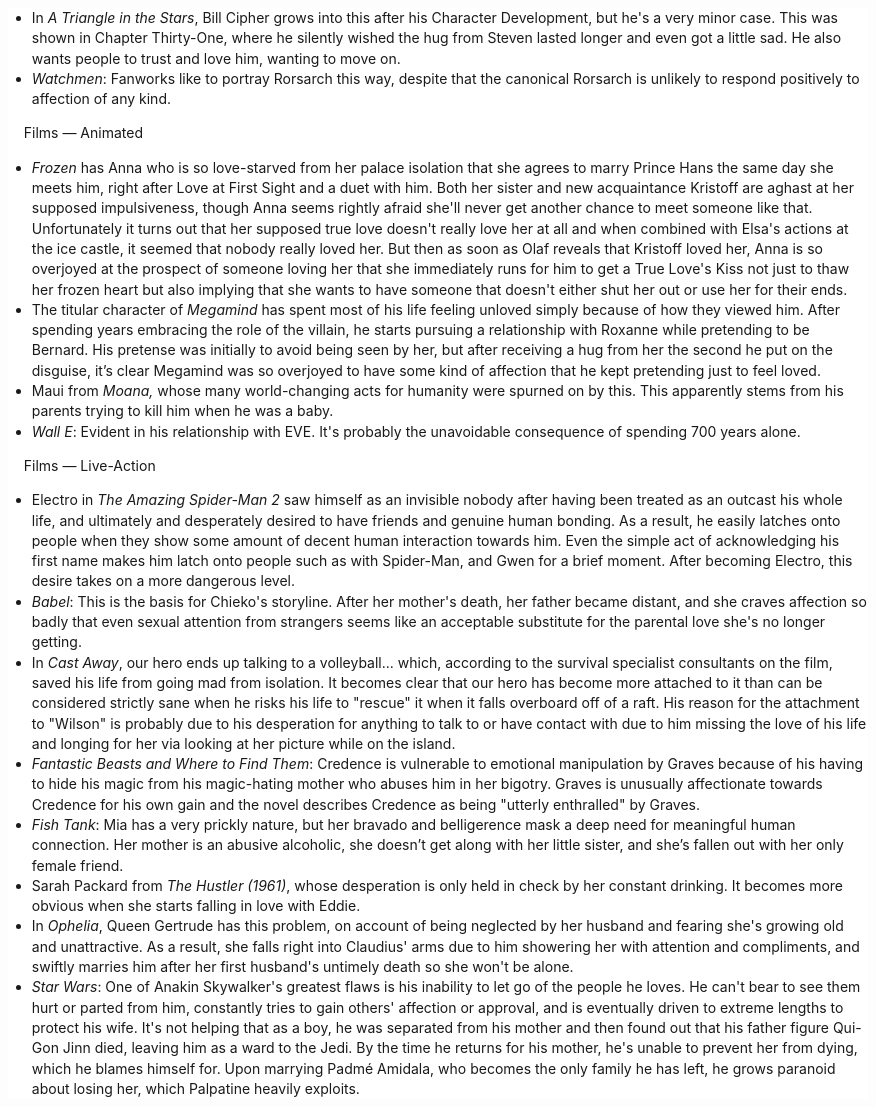 -   In _A Triangle in the Stars_, Bill Cipher grows into this after his Character Development, but he's a very minor case. This was shown in Chapter Thirty-One, where he silently wished the hug from Steven lasted longer and even got a little sad. He also wants people to trust and love him, wanting to move on.
-   _Watchmen_: Fanworks like to portray Rorsarch this way, despite that the canonical Rorsarch is unlikely to respond positively to affection of any kind.

    Films — Animated 

-   _Frozen_ has Anna who is so love-starved from her palace isolation that she agrees to marry Prince Hans the same day she meets him, right after Love at First Sight and a duet with him. Both her sister and new acquaintance Kristoff are aghast at her supposed impulsiveness, though Anna seems rightly afraid she'll never get another chance to meet someone like that. Unfortunately it turns out that her supposed true love doesn't really love her at all and when combined with Elsa's actions at the ice castle, it seemed that nobody really loved her. But then as soon as Olaf reveals that Kristoff loved her, Anna is so overjoyed at the prospect of someone loving her that she immediately runs for him to get a True Love's Kiss not just to thaw her frozen heart but also implying that she wants to have someone that doesn't either shut her out or use her for their ends.
-   The titular character of _Megamind_ has spent most of his life feeling unloved simply because of how they viewed him. After spending years embracing the role of the villain, he starts pursuing a relationship with Roxanne while pretending to be Bernard. His pretense was initially to avoid being seen by her, but after receiving a hug from her the second he put on the disguise, it’s clear Megamind was so overjoyed to have some kind of affection that he kept pretending just to feel loved.
-   Maui from _Moana,_ whose many world-changing acts for humanity were spurned on by this. This apparently stems from his parents trying to kill him when he was a baby.
-   _Wall E_: Evident in his relationship with EVE. It's probably the unavoidable consequence of spending 700 years alone.

    Films — Live-Action 

-   Electro in _The Amazing Spider-Man 2_ saw himself as an invisible nobody after having been treated as an outcast his whole life, and ultimately and desperately desired to have friends and genuine human bonding. As a result, he easily latches onto people when they show some amount of decent human interaction towards him. Even the simple act of acknowledging his first name makes him latch onto people such as with Spider-Man, and Gwen for a brief moment. After becoming Electro, this desire takes on a more dangerous level.
-   _Babel_: This is the basis for Chieko's storyline. After her mother's death, her father became distant, and she craves affection so badly that even sexual attention from strangers seems like an acceptable substitute for the parental love she's no longer getting.
-   In _Cast Away_, our hero ends up talking to a volleyball... which, according to the survival specialist consultants on the film, saved his life from going mad from isolation. It becomes clear that our hero has become more attached to it than can be considered strictly sane when he risks his life to "rescue" it when it falls overboard off of a raft. His reason for the attachment to "Wilson" is probably due to his desperation for anything to talk to or have contact with due to him missing the love of his life and longing for her via looking at her picture while on the island.
-   _Fantastic Beasts and Where to Find Them_: Credence is vulnerable to emotional manipulation by Graves because of his having to hide his magic from his magic-hating mother who abuses him in her bigotry. Graves is unusually affectionate towards Credence for his own gain and the novel describes Credence as being "utterly enthralled" by Graves.
-   _Fish Tank_: Mia has a very prickly nature, but her bravado and belligerence mask a deep need for meaningful human connection. Her mother is an abusive alcoholic, she doesn’t get along with her little sister, and she’s fallen out with her only female friend.
-   Sarah Packard from _The Hustler (1961)_, whose desperation is only held in check by her constant drinking. It becomes more obvious when she starts falling in love with Eddie.
-   In _Ophelia_, Queen Gertrude has this problem, on account of being neglected by her husband and fearing she's growing old and unattractive. As a result, she falls right into Claudius' arms due to him showering her with attention and compliments, and swiftly marries him after her first husband's untimely death so she won't be alone.
-   _Star Wars_: One of Anakin Skywalker's greatest flaws is his inability to let go of the people he loves. He can't bear to see them hurt or parted from him, constantly tries to gain others' affection or approval, and is eventually driven to extreme lengths to protect his wife. It's not helping that as a boy, he was separated from his mother and then found out that his father figure Qui-Gon Jinn died, leaving him as a ward to the Jedi. By the time he returns for his mother, he's unable to prevent her from dying, which he blames himself for. Upon marrying Padmé Amidala, who becomes the only family he has left, he grows paranoid about losing her, which Palpatine heavily exploits.